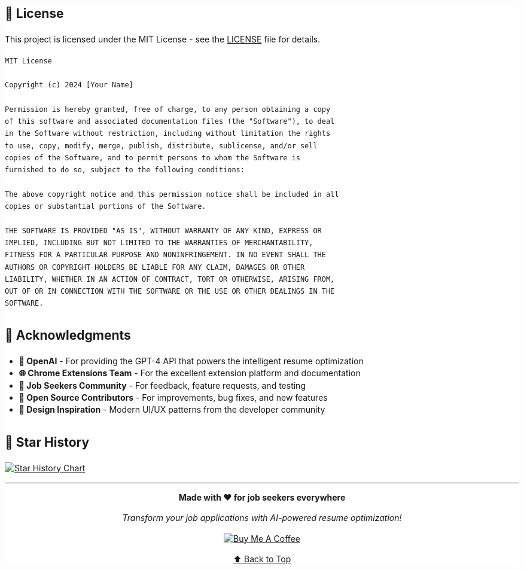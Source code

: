 </div>

## 📄 License

This project is licensed under the MIT License - see the [LICENSE](LICENSE) file for details.

```
MIT License

Copyright (c) 2024 [Your Name]

Permission is hereby granted, free of charge, to any person obtaining a copy
of this software and associated documentation files (the "Software"), to deal
in the Software without restriction, including without limitation the rights
to use, copy, modify, merge, publish, distribute, sublicense, and/or sell
copies of the Software, and to permit persons to whom the Software is
furnished to do so, subject to the following conditions:

The above copyright notice and this permission notice shall be included in all
copies or substantial portions of the Software.

THE SOFTWARE IS PROVIDED "AS IS", WITHOUT WARRANTY OF ANY KIND, EXPRESS OR
IMPLIED, INCLUDING BUT NOT LIMITED TO THE WARRANTIES OF MERCHANTABILITY,
FITNESS FOR A PARTICULAR PURPOSE AND NONINFRINGEMENT. IN NO EVENT SHALL THE
AUTHORS OR COPYRIGHT HOLDERS BE LIABLE FOR ANY CLAIM, DAMAGES OR OTHER
LIABILITY, WHETHER IN AN ACTION OF CONTRACT, TORT OR OTHERWISE, ARISING FROM,
OUT OF OR IN CONNECTION WITH THE SOFTWARE OR THE USE OR OTHER DEALINGS IN THE
SOFTWARE.
```

## 🙏 Acknowledgments

- **🤖 OpenAI** - For providing the GPT-4 API that powers the intelligent resume optimization
- **🌐 Chrome Extensions Team** - For the excellent extension platform and documentation
- **💼 Job Seekers Community** - For feedback, feature requests, and testing
- **👥 Open Source Contributors** - For improvements, bug fixes, and new features
- **🎨 Design Inspiration** - Modern UI/UX patterns from the developer community

## 🎯 Star History

[![Star History Chart](https://api.star-history.com/svg?repos=yourusername/resume-tailor-ai&type=Date)](https://star-history.com/#yourusername/resume-tailor-ai&Date)

---

<div align="center">

**Made with ❤️ for job seekers everywhere**

*Transform your job applications with AI-powered resume optimization!*

[![Buy Me A Coffee](https://img.shields.io/badge/Buy%20Me%20A%20Coffee-support%20development-orange?style=for-the-badge&logo=buy-me-a-coffee)](https://buymeacoffee.com/yourusername)

[⬆ Back to Top](#-resume-tailor-ai---chrome-extension)

</div>